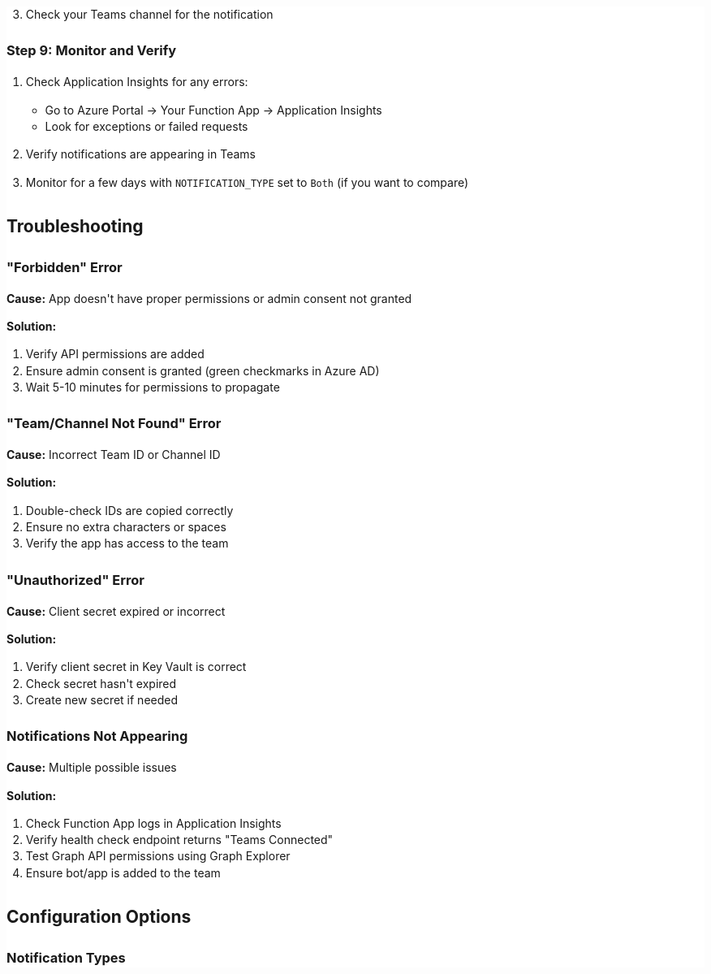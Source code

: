 3. Check your Teams channel for the notification

### Step 9: Monitor and Verify

1. Check Application Insights for any errors:
   - Go to Azure Portal → Your Function App → Application Insights
   - Look for exceptions or failed requests

2. Verify notifications are appearing in Teams

3. Monitor for a few days with `NOTIFICATION_TYPE` set to `Both` (if you want to compare)

## Troubleshooting

### "Forbidden" Error

**Cause:** App doesn't have proper permissions or admin consent not granted

**Solution:**
1. Verify API permissions are added
2. Ensure admin consent is granted (green checkmarks in Azure AD)
3. Wait 5-10 minutes for permissions to propagate

### "Team/Channel Not Found" Error

**Cause:** Incorrect Team ID or Channel ID

**Solution:**
1. Double-check IDs are copied correctly
2. Ensure no extra characters or spaces
3. Verify the app has access to the team

### "Unauthorized" Error

**Cause:** Client secret expired or incorrect

**Solution:**
1. Verify client secret in Key Vault is correct
2. Check secret hasn't expired
3. Create new secret if needed

### Notifications Not Appearing

**Cause:** Multiple possible issues

**Solution:**
1. Check Function App logs in Application Insights
2. Verify health check endpoint returns "Teams Connected"
3. Test Graph API permissions using Graph Explorer
4. Ensure bot/app is added to the team

## Configuration Options

### Notification Types
